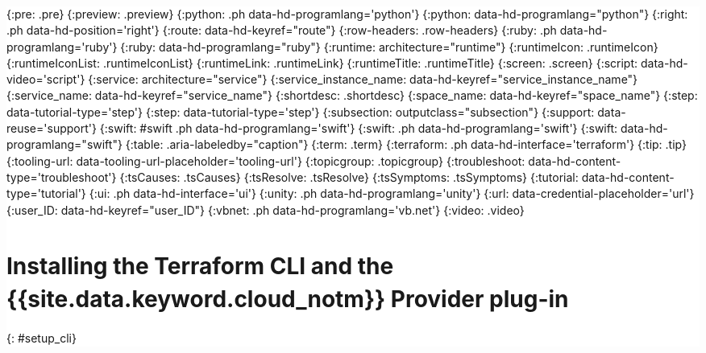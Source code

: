 {:pre: .pre}
{:preview: .preview}
{:python: .ph data-hd-programlang='python'}
{:python: data-hd-programlang="python"}
{:right: .ph data-hd-position='right'}
{:route: data-hd-keyref="route"}
{:row-headers: .row-headers}
{:ruby: .ph data-hd-programlang='ruby'}
{:ruby: data-hd-programlang="ruby"}
{:runtime: architecture="runtime"}
{:runtimeIcon: .runtimeIcon}
{:runtimeIconList: .runtimeIconList}
{:runtimeLink: .runtimeLink}
{:runtimeTitle: .runtimeTitle}
{:screen: .screen}
{:script: data-hd-video='script'}
{:service: architecture="service"}
{:service_instance_name: data-hd-keyref="service_instance_name"}
{:service_name: data-hd-keyref="service_name"}
{:shortdesc: .shortdesc}
{:space_name: data-hd-keyref="space_name"}
{:step: data-tutorial-type='step'}
{:step: data-tutorial-type='step'} 
{:subsection: outputclass="subsection"}
{:support: data-reuse='support'}
{:swift: #swift .ph data-hd-programlang='swift'}
{:swift: .ph data-hd-programlang='swift'}
{:swift: data-hd-programlang="swift"}
{:table: .aria-labeledby="caption"}
{:term: .term}
{:terraform: .ph data-hd-interface='terraform'}
{:tip: .tip}
{:tooling-url: data-tooling-url-placeholder='tooling-url'}
{:topicgroup: .topicgroup}
{:troubleshoot: data-hd-content-type='troubleshoot'}
{:tsCauses: .tsCauses}
{:tsResolve: .tsResolve}
{:tsSymptoms: .tsSymptoms}
{:tutorial: data-hd-content-type='tutorial'}
{:ui: .ph data-hd-interface='ui'}
{:unity: .ph data-hd-programlang='unity'}
{:url: data-credential-placeholder='url'}
{:user_ID: data-hd-keyref="user_ID"}
{:vbnet: .ph data-hd-programlang='vb.net'}
{:video: .video}


# Installing the Terraform CLI and the {{site.data.keyword.cloud_notm}} Provider plug-in
{: #setup_cli}

